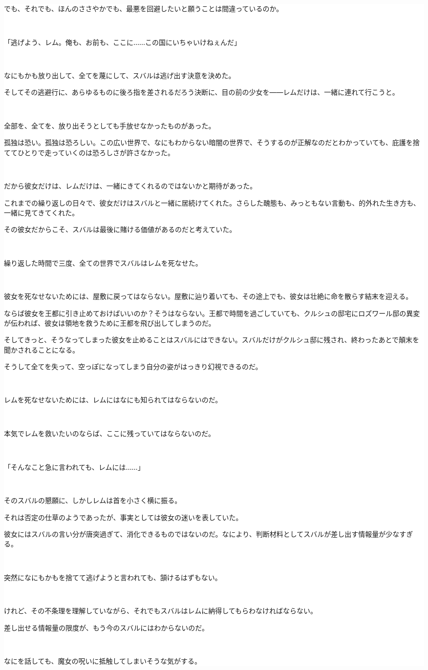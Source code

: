 でも、それでも、ほんのささやかでも、最悪を回避したいと願うことは間違っているのか。

　

「逃げよう、レム。俺も、お前も、ここに……この国にいちゃいけねぇんだ」

　

なにもかも放り出して、全てを蔑にして、スバルは逃げ出す決意を決めた。

そしてその逃避行に、あらゆるものに後ろ指を差されるだろう決断に、目の前の少女を――レムだけは、一緒に連れて行こうと。

　

全部を、全てを、放り出そうとしても手放せなかったものがあった。

孤独は恐い。孤独は恐ろしい。この広い世界で、なにもわからない暗闇の世界で、そうするのが正解なのだとわかっていても、庇護を捨ててひとりで走っていくのは恐ろしさが許さなかった。

　

だから彼女だけは、レムだけは、一緒にきてくれるのではないかと期待があった。

これまでの繰り返しの日々で、彼女だけはスバルと一緒に居続けてくれた。さらした醜態も、みっともない言動も、的外れた生き方も、一緒に見てきてくれた。

その彼女だからこそ、スバルは最後に賭ける価値があるのだと考えていた。

　

繰り返した時間で三度、全ての世界でスバルはレムを死なせた。

　

彼女を死なせないためには、屋敷に戻ってはならない。屋敷に辿り着いても、その途上でも、彼女は壮絶に命を散らす結末を迎える。

ならば彼女を王都に引き止めておけばいいのか？そうはならない。王都で時間を過ごしていても、クルシュの邸宅にロズワール邸の異変が伝われば、彼女は領地を救うために王都を飛び出してしまうのだ。

そしてきっと、そうなってしまった彼女を止めることはスバルにはできない。スバルだけがクルシュ邸に残され、終わったあとで顛末を聞かされることになる。

そうして全てを失って、空っぽになってしまう自分の姿がはっきり幻視できるのだ。

　

レムを死なせないためには、レムにはなにも知られてはならないのだ。

　

本気でレムを救いたいのならば、ここに残っていてはならないのだ。

　

「そんなこと急に言われても、レムには……」

　

そのスバルの懇願に、しかしレムは首を小さく横に振る。

それは否定の仕草のようであったが、事実としては彼女の迷いを表していた。

彼女にはスバルの言い分が唐突過ぎて、消化できるものではないのだ。なにより、判断材料としてスバルが差し出す情報量が少なすぎる。

　

突然になにもかもを捨てて逃げようと言われても、頷けるはずもない。

　

けれど、その不条理を理解していながら、それでもスバルはレムに納得してもらわなければならない。

差し出せる情報量の限度が、もう今のスバルにはわからないのだ。

　

なにを話しても、魔女の呪いに抵触してしまいそうな気がする。
